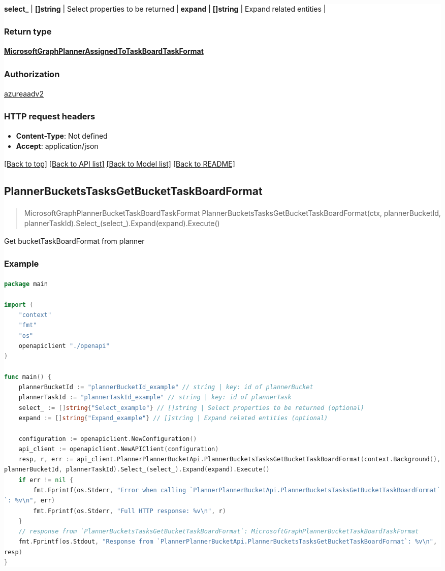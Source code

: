 
 **select_** | **[]string** | Select properties to be returned | 
 **expand** | **[]string** | Expand related entities | 

### Return type

[**MicrosoftGraphPlannerAssignedToTaskBoardTaskFormat**](MicrosoftGraphPlannerAssignedToTaskBoardTaskFormat.md)

### Authorization

[azureaadv2](../README.md#azureaadv2)

### HTTP request headers

- **Content-Type**: Not defined
- **Accept**: application/json

[[Back to top]](#) [[Back to API list]](../README.md#documentation-for-api-endpoints)
[[Back to Model list]](../README.md#documentation-for-models)
[[Back to README]](../README.md)


## PlannerBucketsTasksGetBucketTaskBoardFormat

> MicrosoftGraphPlannerBucketTaskBoardTaskFormat PlannerBucketsTasksGetBucketTaskBoardFormat(ctx, plannerBucketId, plannerTaskId).Select_(select_).Expand(expand).Execute()

Get bucketTaskBoardFormat from planner



### Example

```go
package main

import (
    "context"
    "fmt"
    "os"
    openapiclient "./openapi"
)

func main() {
    plannerBucketId := "plannerBucketId_example" // string | key: id of plannerBucket
    plannerTaskId := "plannerTaskId_example" // string | key: id of plannerTask
    select_ := []string{"Select_example"} // []string | Select properties to be returned (optional)
    expand := []string{"Expand_example"} // []string | Expand related entities (optional)

    configuration := openapiclient.NewConfiguration()
    api_client := openapiclient.NewAPIClient(configuration)
    resp, r, err := api_client.PlannerPlannerBucketApi.PlannerBucketsTasksGetBucketTaskBoardFormat(context.Background(), plannerBucketId, plannerTaskId).Select_(select_).Expand(expand).Execute()
    if err != nil {
        fmt.Fprintf(os.Stderr, "Error when calling `PlannerPlannerBucketApi.PlannerBucketsTasksGetBucketTaskBoardFormat``: %v\n", err)
        fmt.Fprintf(os.Stderr, "Full HTTP response: %v\n", r)
    }
    // response from `PlannerBucketsTasksGetBucketTaskBoardFormat`: MicrosoftGraphPlannerBucketTaskBoardTaskFormat
    fmt.Fprintf(os.Stdout, "Response from `PlannerPlannerBucketApi.PlannerBucketsTasksGetBucketTaskBoardFormat`: %v\n", resp)
}
```
